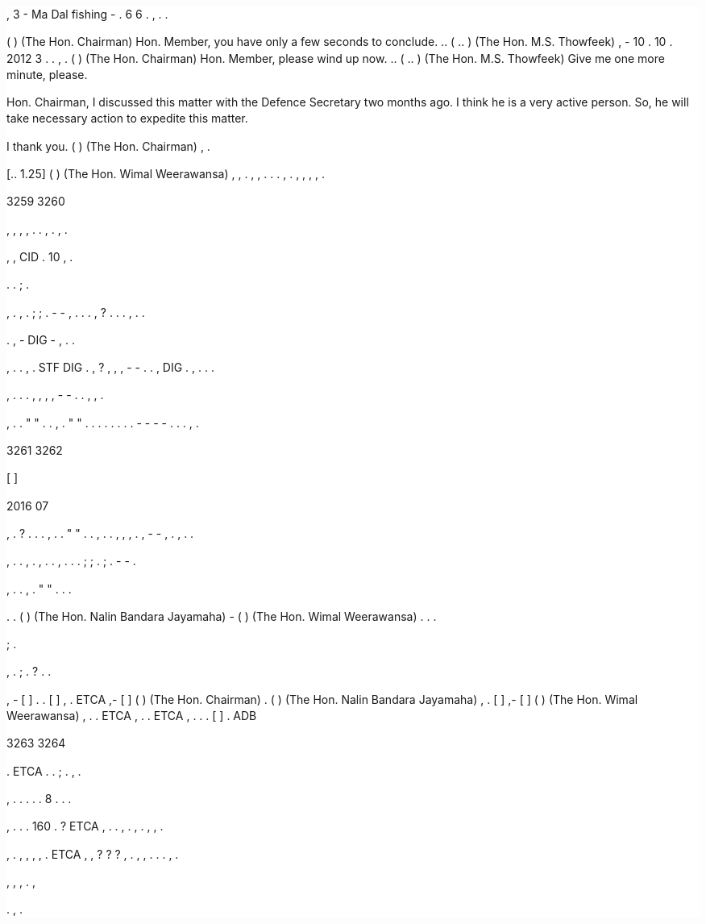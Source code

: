 , 3 - Ma Dal fishing - . 6 6 . , . .

( ) (The Hon. Chairman) Hon. Member, you have only a few seconds to conclude. .. ( .. ) (The Hon. M.S. Thowfeek) , - 10 . 10 . 2012 3 . . , . ( ) (The Hon. Chairman) Hon. Member, please wind up now. .. ( .. ) (The Hon. M.S. Thowfeek) Give me one more minute, please.

Hon. Chairman, I discussed this matter with the Defence Secretary two months ago. I think he is a very active person. So, he will take necessary action to expedite this matter.

I thank you. ( ) (The Hon. Chairman) , .

[.. 1.25] ( ) (The Hon. Wimal Weerawansa) , , . , , . . . , . , , , , .

3259 3260

, , , , . . , . , .

, , CID . 10 , .

. . ; .

, . , . ; ; . - - , . . . , ? . . . , . .

. , - DIG - , . .

, . . , . STF DIG . , ? , , , - - . . , DIG . , . . .

, . . . , , , , - - . . , , .

, . . " " . . , . " " . . . . . . . . - - - - . . . , .

3261 3262

[ ]

2016 07

, . ? . . . , . . " " . . , . . , , , . , - - , . , . .

, . . , . , . . , . . . ; ; . ; . - - .

, . . , . " " . . .

. . ( ) (The Hon. Nalin Bandara Jayamaha) - ( ) (The Hon. Wimal Weerawansa) . . .

; .

, . ; . ? . .

, - [ ] . . [ ] , . ETCA ,- [ ] ( ) (The Hon. Chairman) . ( ) (The Hon. Nalin Bandara Jayamaha) , . [ ] ,- [ ] ( ) (The Hon. Wimal Weerawansa) , . . ETCA , . . ETCA , . . . [ ] . ADB

3263 3264

. ETCA . . ; . , .

, . . . . . 8 . . .

, . . . 160 . ? ETCA , . . , . , . , , .

, . , , , , . ETCA , , ? ? ? , . , , . . . , .

, , , . ,

. , .
